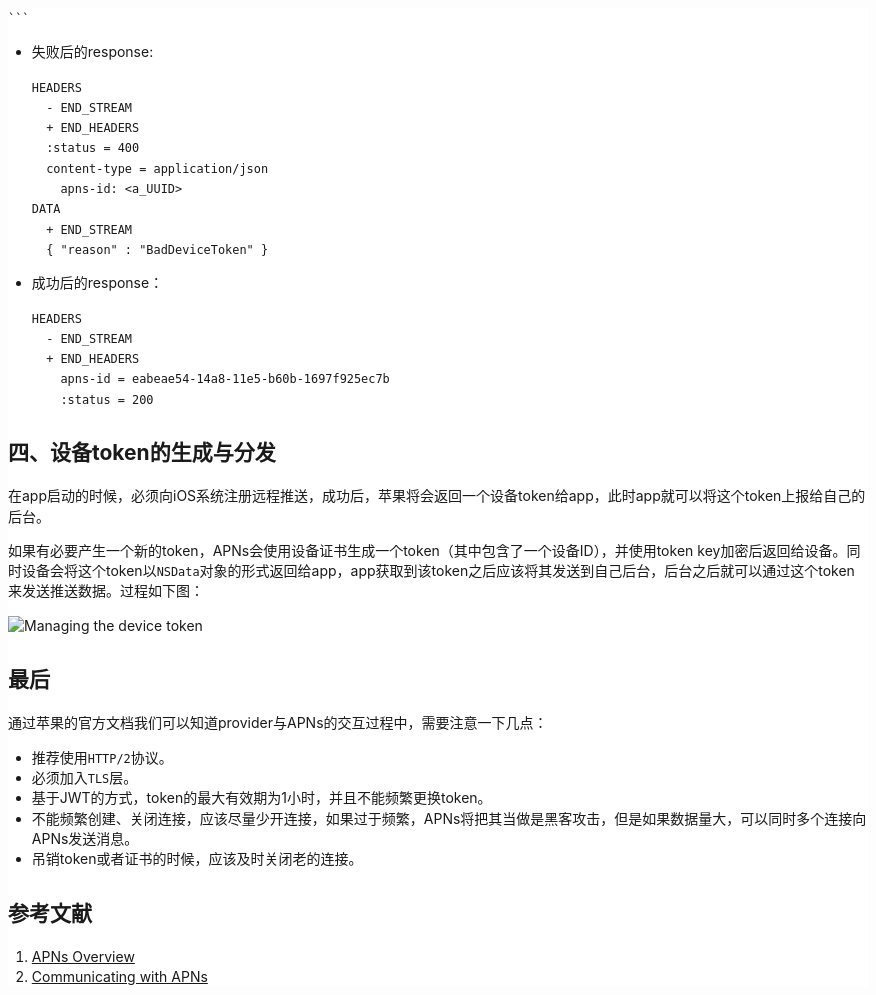	```
	
- 失败后的response:

	```
	HEADERS
	  - END_STREAM
	  + END_HEADERS
	  :status = 400
	  content-type = application/json
	    apns-id: <a_UUID>
	DATA
	  + END_STREAM
	  { "reason" : "BadDeviceToken" }
	```
	
- 成功后的response：

	```
	HEADERS
	  - END_STREAM
	  + END_HEADERS
		apns-id = eabeae54-14a8-11e5-b60b-1697f925ec7b
		:status = 200
	``` 

## 四、设备token的生成与分发
在app启动的时候，必须向iOS系统注册远程推送，成功后，苹果将会返回一个设备token给app，此时app就可以将这个token上报给自己的后台。

如果有必要产生一个新的token，APNs会使用设备证书生成一个token（其中包含了一个设备ID），并使用token key加密后返回给设备。同时设备会将这个token以`NSData`对象的形式返回给app，app获取到该token之后应该将其发送到自己后台，后台之后就可以通过这个token来发送推送数据。过程如下图：

![Managing the device token](https://developer.apple.com/library/content/documentation/NetworkingInternet/Conceptual/RemoteNotificationsPG/Art/token_generation_2x.png)

## 最后
通过苹果的官方文档我们可以知道provider与APNs的交互过程中，需要注意一下几点：

- 推荐使用`HTTP/2`协议。
- 必须加入`TLS`层。
- 基于JWT的方式，token的最大有效期为1小时，并且不能频繁更换token。
- 不能频繁创建、关闭连接，应该尽量少开连接，如果过于频繁，APNs将把其当做是黑客攻击，但是如果数据量大，可以同时多个连接向APNs发送消息。
- 吊销token或者证书的时候，应该及时关闭老的连接。

## 参考文献
1. [APNs Overview](https://developer.apple.com/library/content/documentation/NetworkingInternet/Conceptual/RemoteNotificationsPG/APNSOverview.html#//apple_ref/doc/uid/TP40008194-CH8-SW1)
2. [Communicating with APNs](https://developer.apple.com/library/content/documentation/NetworkingInternet/Conceptual/RemoteNotificationsPG/CommunicatingwithAPNs.html#//apple_ref/doc/uid/TP40008194-CH11-SW2)




